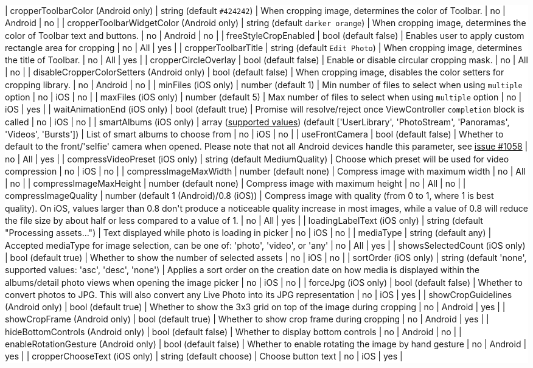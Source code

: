 | cropperToolbarColor (Android only) | string (default `#424242`)                                   | When cropping image, determines the color of Toolbar.        | no       | Android | no       |
| cropperToolbarWidgetColor (Android only) | string (default `darker orange`)                             | When cropping image, determines the color of Toolbar text and buttons. | no       | Android | no       |
| freeStyleCropEnabled                      | bool (default false)                                         | Enables user to apply custom rectangle area for cropping     | no       | All      | yes      |
| cropperToolbarTitle                       | string (default `Edit Photo`)                                | When cropping image, determines the title of Toolbar.        | no       | All      | yes      |
| cropperCircleOverlay                      | bool (default false)                                         | Enable or disable circular cropping mask.                    | no       | All      | no      |
| disableCropperColorSetters (Android only) | bool (default false)                                         | When cropping image, disables the color setters for cropping library. | no       | Android | no       |
| minFiles (iOS only)                    | number (default 1)                                           | Min number of files to select when using `multiple` option   | no       | iOS   | no      |
| maxFiles (iOS only)                    | number (default 5)                                           | Max number of files to select when using `multiple` option   | no       | iOS   | yes      |
| waitAnimationEnd (iOS only)            | bool (default true)                                          | Promise will resolve/reject once ViewController `completion` block is called | no       | iOS   | no       |
| smartAlbums (iOS only)                 | array ([supported values](https://gitee.com/link?target=https%3A%2F%2Fgithub.com%2Fivpusic%2Freact-native-image-crop-picker%2Fblob%2Fmaster%2FREADME.md%23smart-album-types-ios)) (default ['UserLibrary', 'PhotoStream', 'Panoramas', 'Videos', 'Bursts']) | List of smart albums to choose from                          | no       | iOS   | no       |
| useFrontCamera                            | bool (default false)                                         | Whether to default to the front/'selfie' camera when opened. Please note that not all Android devices handle this parameter, see [issue #1058](https://gitee.com/link?target=https%3A%2F%2Fgithub.com%2Fivpusic%2Freact-native-image-crop-picker%2Fissues%2F1058) | no       | All      | yes      |
| compressVideoPreset (iOS only)         | string (default MediumQuality)                               | Choose which preset will be used for video compression       | no       | iOS   | no       |
| compressImageMaxWidth                     | number (default none)                                        | Compress image with maximum width                            | no       | All      | no      |
| compressImageMaxHeight                    | number (default none)                                        | Compress image with maximum height                           | no       | All      | no      |
| compressImageQuality                      | number (default 1 (Android)/0.8 (iOS))                       | Compress image with quality (from 0 to 1, where 1 is best quality). On iOS, values larger than 0.8 don't produce a noticeable quality increase in most images, while a value of 0.8 will reduce the file size by about half or less compared to a value of 1. | no       | All      | yes      |
| loadingLabelText (iOS only)            | string (default "Processing assets...")                      | Text displayed while photo is loading in picker              | no       | iOS   | no      |
| mediaType                                 | string (default any)                                         | Accepted mediaType for image selection, can be one of: 'photo', 'video', or 'any' | no       | All      | yes      |
| showsSelectedCount (iOS only)          | bool (default true)                                          | Whether to show the number of selected assets                | no       | iOS   | no      |
| sortOrder (iOS only)                   | string (default 'none', supported values: 'asc', 'desc', 'none') | Applies a sort order on the creation date on how media is displayed within the albums/detail photo views when opening the image picker | no       | iOS   | no       |
| forceJpg (iOS only)                    | bool (default false)                                         | Whether to convert photos to JPG. This will also convert any Live Photo into its JPG representation | no       | iOS   | yes      |
| showCropGuidelines (Android only) | bool (default true)                                          | Whether to show the 3x3 grid on top of the image during cropping | no       | Android | yes      |
| showCropFrame (Android only)      | bool (default true)                                          | Whether to show crop frame during cropping                   | no       | Android | yes      |
| hideBottomControls (Android only) | bool (default false)                                         | Whether to display bottom controls                           | no       | Android | no       |
| enableRotationGesture (Android only) | bool (default false)                                         | Whether to enable rotating the image by hand gesture         | no       | Android | yes      |
| cropperChooseText (iOS only)           | string (default choose)                                      | Choose button text                                           | no       | iOS   | yes      |